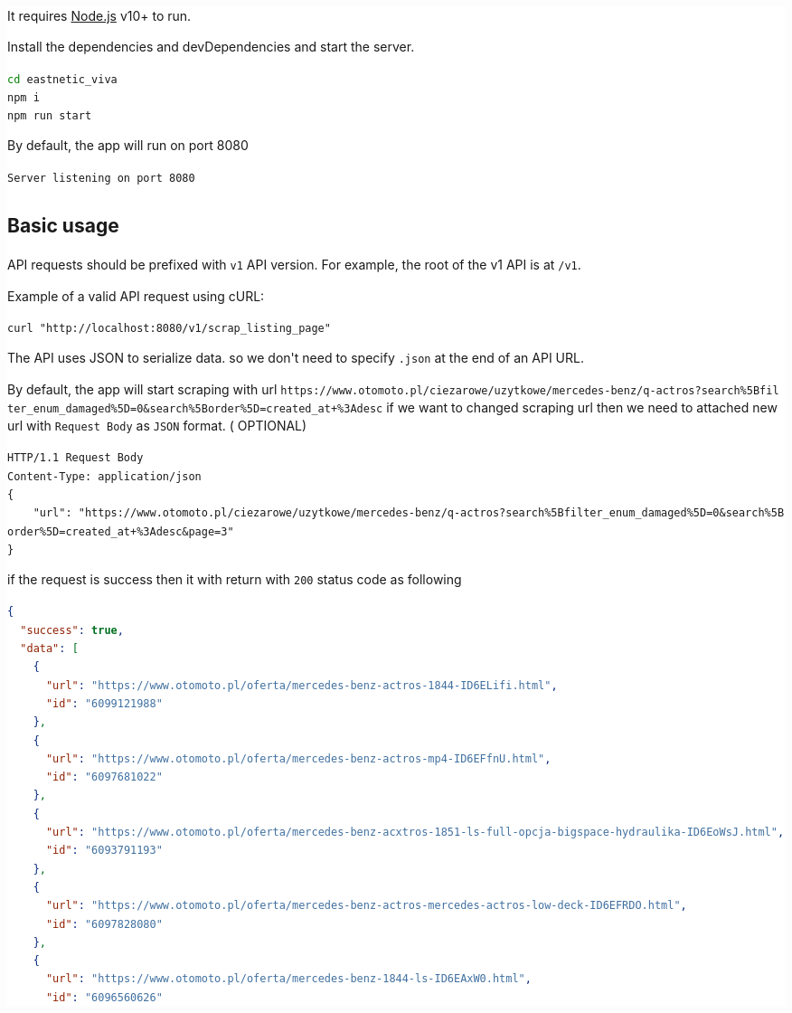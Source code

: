 It requires [Node.js](https://nodejs.org/) v10+ to run.

Install the dependencies and devDependencies and start the server.

```sh
cd eastnetic_viva
npm i
npm run start
```
By default, the app will run on port 8080
```sh
Server listening on port 8080
```

## Basic usage

API requests should be prefixed with `v1` API version. For example, the root of the v1 API
is at `/v1`.

Example of a valid API request using cURL:

```shell
curl "http://localhost:8080/v1/scrap_listing_page"
```

The API uses JSON to serialize data. so we don't need to specify `.json` at the
end of an API URL.

By default, the app will start scraping with url ``https://www.otomoto.pl/ciezarowe/uzytkowe/mercedes-benz/q-actros?search%5Bfilter_enum_damaged%5D=0&search%5Border%5D=created_at+%3Adesc``
if we want to changed scraping url then we need to attached new url with `Request Body` as `JSON` format. ( OPTIONAL)

```
HTTP/1.1 Request Body
Content-Type: application/json
{
    "url": "https://www.otomoto.pl/ciezarowe/uzytkowe/mercedes-benz/q-actros?search%5Bfilter_enum_damaged%5D=0&search%5Border%5D=created_at+%3Adesc&page=3"
}
```

if the request is success then it with return with `200` status code as following

```json
{
  "success": true,
  "data": [
    {
      "url": "https://www.otomoto.pl/oferta/mercedes-benz-actros-1844-ID6ELifi.html",
      "id": "6099121988"
    },
    {
      "url": "https://www.otomoto.pl/oferta/mercedes-benz-actros-mp4-ID6EFfnU.html",
      "id": "6097681022"
    },
    {
      "url": "https://www.otomoto.pl/oferta/mercedes-benz-acxtros-1851-ls-full-opcja-bigspace-hydraulika-ID6EoWsJ.html",
      "id": "6093791193"
    },
    {
      "url": "https://www.otomoto.pl/oferta/mercedes-benz-actros-mercedes-actros-low-deck-ID6EFRDO.html",
      "id": "6097828080"
    },
    {
      "url": "https://www.otomoto.pl/oferta/mercedes-benz-1844-ls-ID6EAxW0.html",
      "id": "6096560626"
```